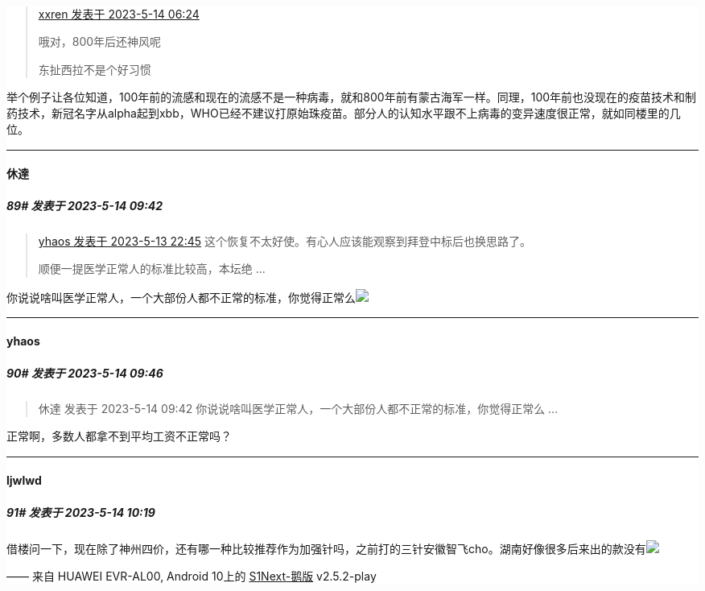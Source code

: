 <blockquote><a href="httphttps://bbs.saraba1st.com/2b/forum.php?mod=redirect&amp;goto=findpost&amp;pid=60838611&amp;ptid=2134069" target="_blank">xxren 发表于 2023-5-14 06:24</a>

哦对，800年后还神风呢

东扯西拉不是个好习惯</blockquote>
举个例子让各位知道，100年前的流感和现在的流感不是一种病毒，就和800年前有蒙古海军一样。同理，100年前也没现在的疫苗技术和制药技术，新冠名字从alpha起到xbb，WHO已经不建议打原始珠疫苗。部分人的认知水平跟不上病毒的变异速度很正常，就如同楼里的几位。

*****

####  休達  
##### 89#       发表于 2023-5-14 09:42

<blockquote><a href="httphttps://bbs.saraba1st.com/2b/forum.php?mod=redirect&amp;goto=findpost&amp;pid=60836915&amp;ptid=2134069" target="_blank">yhaos 发表于 2023-5-13 22:45</a>
这个恢复不太好使。有心人应该能观察到拜登中标后也换思路了。

顺便一提医学正常人的标准比较高，本坛绝 ...</blockquote>
你说说啥叫医学正常人，一个大部份人都不正常的标准，你觉得正常么<img src="https://static.saraba1st.com/image/smiley/face2017/020.png" referrerpolicy="no-referrer">


*****

####  yhaos  
##### 90#       发表于 2023-5-14 09:46

<blockquote>休達 发表于 2023-5-14 09:42
你说说啥叫医学正常人，一个大部份人都不正常的标准，你觉得正常么 ...</blockquote>
正常啊，多数人都拿不到平均工资不正常吗？


*****

####  ljwlwd  
##### 91#       发表于 2023-5-14 10:19

借楼问一下，现在除了神州四价，还有哪一种比较推荐作为加强针吗，之前打的三针安徽智飞cho。湖南好像很多后来出的款没有<img src="https://static.saraba1st.com/image/smiley/face2017/001.png" referrerpolicy="no-referrer">

—— 来自 HUAWEI EVR-AL00, Android 10上的 [S1Next-鹅版](https://github.com/ykrank/S1-Next/releases) v2.5.2-play


